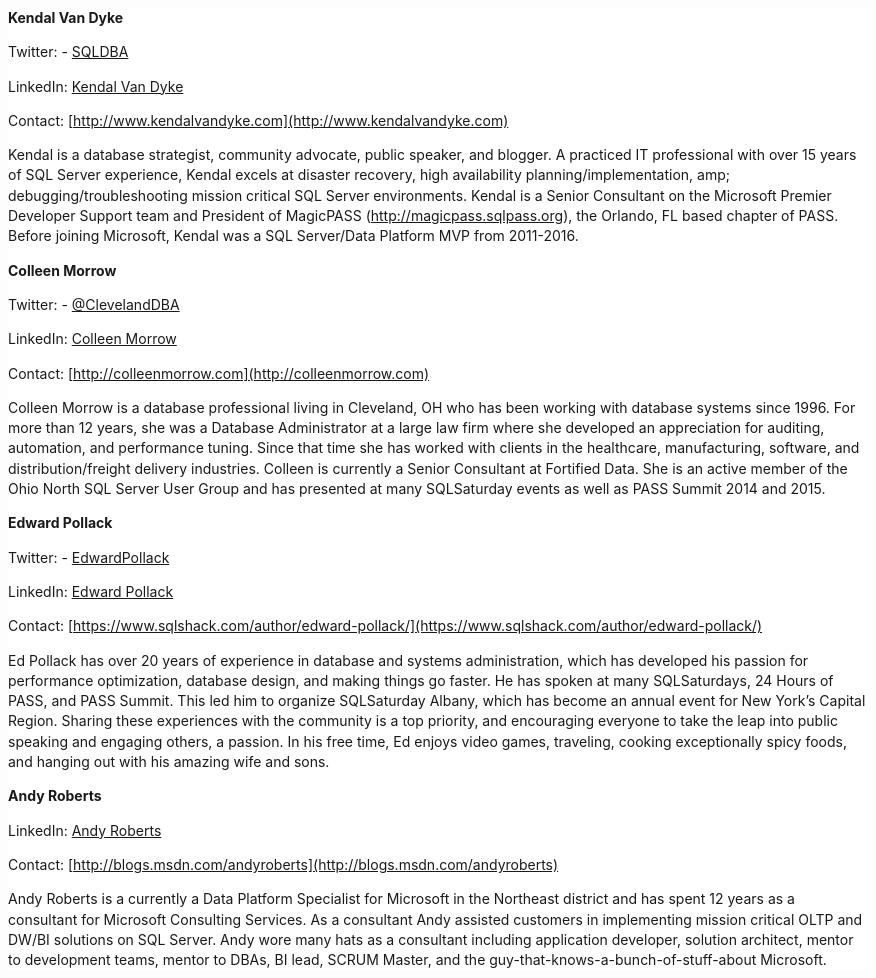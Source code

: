  
**Kendal Van Dyke**
 
Twitter:  - [SQLDBA](https://www.twitter.com/SQLDBA)
 
LinkedIn: [Kendal Van Dyke](http://www.linkedin.com/in/kendalvandyke)
 
Contact: [http://www.kendalvandyke.com](http://www.kendalvandyke.com)
 
Kendal is a database strategist, community advocate, public speaker, and blogger. A practiced IT professional with over 15 years of SQL Server experience, Kendal excels at disaster recovery, high availability planning/implementation, amp; debugging/troubleshooting mission critical SQL Server environments. Kendal is a Senior Consultant on the Microsoft Premier Developer Support team and President of MagicPASS (http://magicpass.sqlpass.org), the Orlando, FL based chapter of PASS. Before joining Microsoft, Kendal was a SQL Server/Data Platform MVP from 2011-2016.
 
**Colleen Morrow**
 
Twitter:  - [@ClevelandDBA](https://www.twitter.com/@ClevelandDBA)
 
LinkedIn: [Colleen Morrow](http://www.linkedin.com/pub/colleen-morrow/2a/95a/651/)
 
Contact: [http://colleenmorrow.com](http://colleenmorrow.com)
 
Colleen Morrow is a database professional living in Cleveland, OH who has been working with database systems since 1996. For more than 12 years, she was a Database Administrator at a large law firm where she developed an appreciation for auditing, automation, and performance tuning.  Since that time she has worked with clients in the healthcare, manufacturing, software, and distribution/freight delivery industries.  Colleen is currently a Senior Consultant at Fortified Data. She is an active member of the Ohio North SQL Server User Group and has presented at many SQLSaturday events as well as PASS Summit 2014 and 2015.
 
**Edward Pollack**
 
Twitter:  - [EdwardPollack](https://www.twitter.com/EdwardPollack)
 
LinkedIn: [Edward Pollack](https://www.linkedin.com/profile/view?id=81593638)
 
Contact: [https://www.sqlshack.com/author/edward-pollack/](https://www.sqlshack.com/author/edward-pollack/)
 
Ed Pollack has over 20 years of experience in database and systems administration, which has developed his passion for performance optimization, database design, and making things go faster. He has spoken at many SQLSaturdays, 24 Hours of PASS, and PASS Summit. This led him to organize SQLSaturday Albany, which has become an annual event for New York’s Capital Region. Sharing these experiences with the community is a top priority, and encouraging everyone to take the leap into public speaking and engaging others, a passion.
In his free time, Ed enjoys video games, traveling, cooking exceptionally spicy foods, and hanging out with his amazing wife and sons.
 
**Andy Roberts**
 
LinkedIn: [Andy Roberts](https://www.linkedin.com/pub/andy-roberts/0/126/793?)
 
Contact: [http://blogs.msdn.com/andyroberts](http://blogs.msdn.com/andyroberts)
 
Andy Roberts is a currently a Data Platform Specialist for Microsoft in the Northeast district and has spent 12 years as a consultant for Microsoft Consulting Services. As a consultant Andy assisted customers in implementing mission critical OLTP and DW/BI solutions on SQL Server. Andy wore many hats as a consultant including application developer, solution architect, mentor to development teams, mentor to DBAs, BI lead, SCRUM Master, and the guy-that-knows-a-bunch-of-stuff-about Microsoft. 
 
